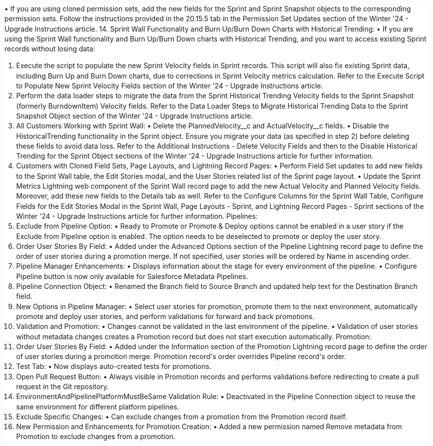 •	If you are using cloned permission sets, add the new fields for the Sprint and Sprint Snapshot objects to the corresponding permission sets. Follow the instructions provided in the 20.15.5 tab in the Permission Set Updates section of the Winter '24 - Upgrade Instructions article.
14.	Sprint Wall Functionality and Burn Up/Burn Down Charts with Historical Trending:
•	If you are using the Sprint Wall functionality and Burn Up/Burn Down charts with Historical Trending, and you want to access existing Sprint records without losing data:
1.	Execute the script to populate the new Sprint Velocity fields in Sprint records. This script will also fix existing Sprint data, including Burn Up and Burn Down charts, due to corrections in Sprint Velocity metrics calculation. Refer to the Execute Script to Populate New Sprint Velocity Fields section of the Winter '24 - Upgrade Instructions article.
2.	Perform the data loader steps to migrate the data from the Sprint Historical Trending Velocity fields to the Sprint Snapshot (formerly BurndownItem) Velocity fields. Refer to the Data Loader Steps to Migrate Historical Trending Data to the Sprint Snapshot Object section of the Winter '24 - Upgrade Instructions article.
15.	All Customers Working with Sprint Wall:
•	Delete the PlannedVelocity__c and ActualVelocity__c fields.
•	Disable the HistoricalTrending functionality in the Sprint object. Ensure you migrate your data (as specified in step 2) before deleting these fields to avoid data loss. Refer to the Additional Instructions - Delete Velocity Fields and then to the Disable Historical Trending for the Sprint Object sections of the Winter '24 - Upgrade Instructions article for further information.
16.	Customers with Cloned Field Sets, Page Layouts, and Lightning Record Pages:
•	Perform Field Set updates to add new fields to the Sprint Wall table, the Edit Stories modal, and the User Stories related list of the Sprint page layout.
•	Update the Sprint Metrics Lightning web component of the Sprint Wall record page to add the new Actual Velocity and Planned Velocity fields. Moreover, add these new fields to the Details tab as well. Refer to the Configure Columns for the Sprint Wall Table, Configure Fields for the Edit Stories Modal in the Sprint Wall, Page Layouts - Sprint, and Lightning Record Pages - Sprint sections of the Winter '24 - Upgrade Instructions article for further information.
Pipelines:
1.	Exclude from Pipeline Option:
•	Ready to Promote or Promote & Deploy options cannot be enabled in a user story if the Exclude from Pipeline option is enabled. The option needs to be deselected to promote or deploy the user story.
2.	Order User Stories By Field:
•	Added under the Advanced Options section of the Pipeline Lightning record page to define the order of user stories during a promotion merge. If not specified, user stories will be ordered by Name in ascending order.
3.	Pipeline Manager Enhancements:
•	Displays information about the stage for every environment of the pipeline.
•	Configure Pipeline button is now only available for Salesforce Metadata Pipelines.
4.	Pipeline Connection Object:
•	Renamed the Branch field to Source Branch and updated help text for the Destination Branch field.
5.	New Options in Pipeline Manager:
•	Select user stories for promotion, promote them to the next environment, automatically promote and deploy user stories, and perform validations for forward and back promotions.
6.	Validation and Promotion:
•	Changes cannot be validated in the last environment of the pipeline.
•	Validation of user stories without metadata changes creates a Promotion record but does not start execution automatically.
Promotion:
1.	Order User Stories By Field:
•	Added under the Information section of the Promotion Lightning record page to define the order of user stories during a promotion merge. Promotion record's order overrides Pipeline record's order.
2.	Test Tab:
•	Now displays auto-created tests for promotions.
3.	Open Pull Request Button:
•	Always visible in Promotion records and performs validations before redirecting to create a pull request in the Git repository.
4.	EnvironmentAndPipelinePlatformMustBeSame Validation Rule:
•	Deactivated in the Pipeline Connection object to reuse the same environment for different platform pipelines.
5.	Exclude Specific Changes:
•	Can exclude changes from a promotion from the Promotion record itself.
6.	New Permission and Enhancements for Promotion Creation:
•	Added a new permission named Remove metadata from Promotion to exclude changes from a promotion.